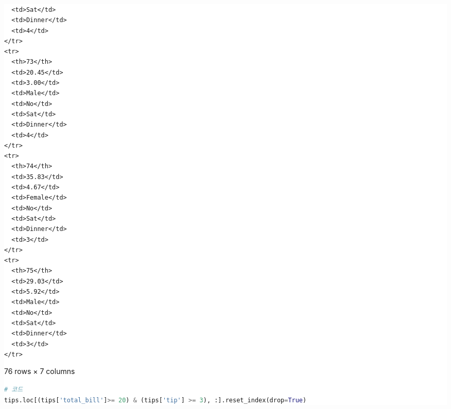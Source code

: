       <td>Sat</td>
      <td>Dinner</td>
      <td>4</td>
    </tr>
    <tr>
      <th>73</th>
      <td>20.45</td>
      <td>3.00</td>
      <td>Male</td>
      <td>No</td>
      <td>Sat</td>
      <td>Dinner</td>
      <td>4</td>
    </tr>
    <tr>
      <th>74</th>
      <td>35.83</td>
      <td>4.67</td>
      <td>Female</td>
      <td>No</td>
      <td>Sat</td>
      <td>Dinner</td>
      <td>3</td>
    </tr>
    <tr>
      <th>75</th>
      <td>29.03</td>
      <td>5.92</td>
      <td>Male</td>
      <td>No</td>
      <td>Sat</td>
      <td>Dinner</td>
      <td>3</td>
    </tr>
  </tbody>
</table>
<p>76 rows × 7 columns</p>
</div>




```python
# 코드
tips.loc[(tips['total_bill']>= 20) & (tips['tip'] >= 3), :].reset_index(drop=True)
```




<div>
<style scoped>
    .dataframe tbody tr th:only-of-type {
        vertical-align: middle;
    }

